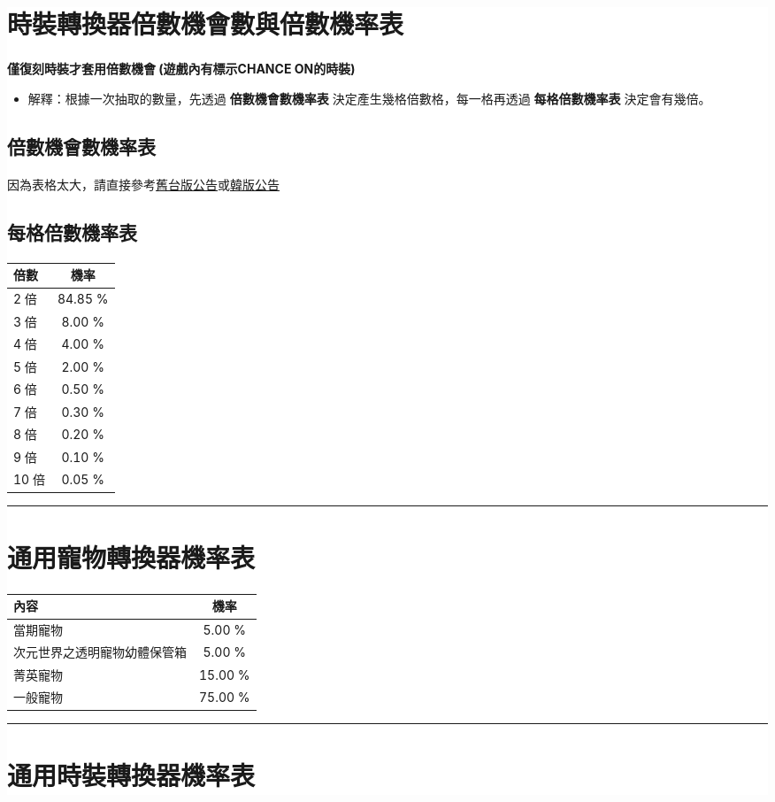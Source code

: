 # 時裝轉換器倍數機會數與倍數機率表

**僅復刻時裝才套用倍數機會 (遊戲內有標示CHANCE ON的時裝)**
- 解釋：根據一次抽取的數量，先透過 **倍數機會數機率表** 決定產生幾格倍數格，每一格再透過 **每格倍數機率表** 決定會有幾倍。

## 倍數機會數機率表

因為表格太大，請直接參考[舊台版公告](https://www.mangot5.com/Index/News/NoticeDetail?contentNo=52197)或[韓版公告](https://closers.nexon.com/News/Guide/View?n4ArticleSN=245&n4ArticleCategorySN=4)

## 每格倍數機率表

| 倍數 | 機率 |
| :- | :-: |
| 2 倍 | 84.85 % |
| 3 倍 | 8.00 % |
| 4 倍 | 4.00 % |
| 5 倍 | 2.00 % |
| 6 倍 | 0.50 % |
| 7 倍 | 0.30 % |
| 8 倍 | 0.20 % |
| 9 倍 | 0.10 % |
| 10 倍 | 0.05 % |

---

# 通用寵物轉換器機率表

| 內容 | 機率 |
| :- | :-: |
| 當期寵物 | 5.00 % |
| 次元世界之透明寵物幼體保管箱 | 5.00 % |
| 菁英寵物 | 15.00 % |
| 一般寵物 | 75.00 % |

---

# 通用時裝轉換器機率表
